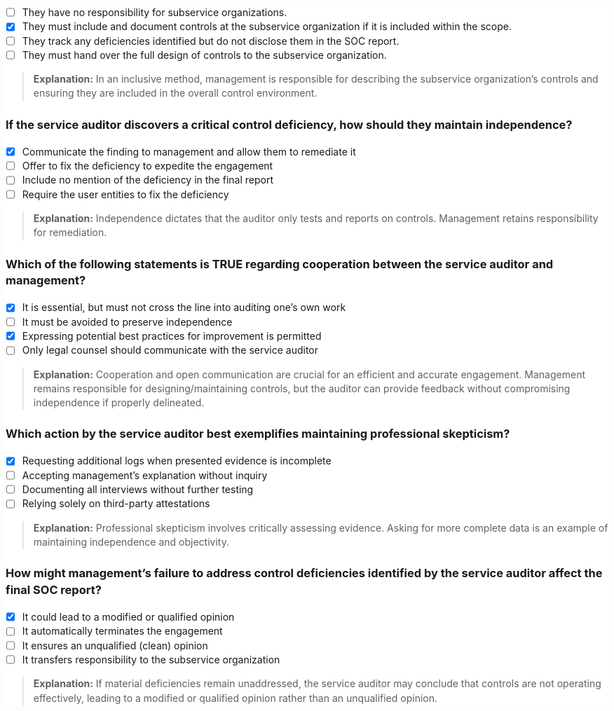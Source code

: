 - [ ] They have no responsibility for subservice organizations.
- [x] They must include and document controls at the subservice organization if it is included within the scope.
- [ ] They track any deficiencies identified but do not disclose them in the SOC report.
- [ ] They must hand over the full design of controls to the subservice organization.

> **Explanation:** In an inclusive method, management is responsible for describing the subservice organization’s controls and ensuring they are included in the overall control environment.

### If the service auditor discovers a critical control deficiency, how should they maintain independence?

- [x] Communicate the finding to management and allow them to remediate it
- [ ] Offer to fix the deficiency to expedite the engagement
- [ ] Include no mention of the deficiency in the final report
- [ ] Require the user entities to fix the deficiency

> **Explanation:** Independence dictates that the auditor only tests and reports on controls. Management retains responsibility for remediation.

### Which of the following statements is TRUE regarding cooperation between the service auditor and management?

- [x] It is essential, but must not cross the line into auditing one’s own work
- [ ] It must be avoided to preserve independence
- [x] Expressing potential best practices for improvement is permitted
- [ ] Only legal counsel should communicate with the service auditor

> **Explanation:** Cooperation and open communication are crucial for an efficient and accurate engagement. Management remains responsible for designing/maintaining controls, but the auditor can provide feedback without compromising independence if properly delineated.

### Which action by the service auditor best exemplifies maintaining professional skepticism?

- [x] Requesting additional logs when presented evidence is incomplete
- [ ] Accepting management’s explanation without inquiry
- [ ] Documenting all interviews without further testing
- [ ] Relying solely on third-party attestations

> **Explanation:** Professional skepticism involves critically assessing evidence. Asking for more complete data is an example of maintaining independence and objectivity.

### How might management’s failure to address control deficiencies identified by the service auditor affect the final SOC report?

- [x] It could lead to a modified or qualified opinion
- [ ] It automatically terminates the engagement
- [ ] It ensures an unqualified (clean) opinion
- [ ] It transfers responsibility to the subservice organization

> **Explanation:** If material deficiencies remain unaddressed, the service auditor may conclude that controls are not operating effectively, leading to a modified or qualified opinion rather than an unqualified opinion.
